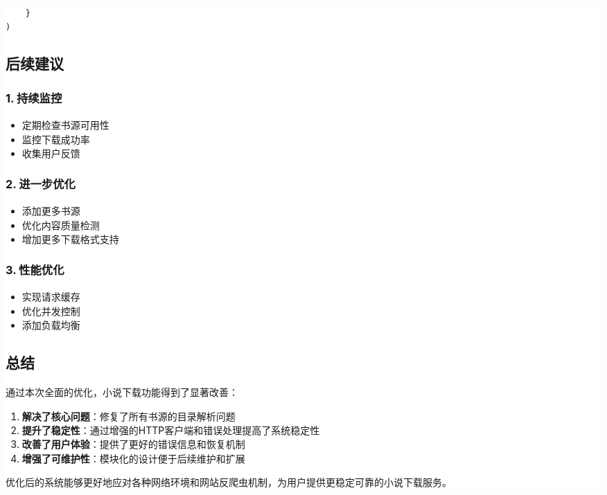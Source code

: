 ```python
    }
)
```

## 后续建议

### 1. 持续监控
- 定期检查书源可用性
- 监控下载成功率
- 收集用户反馈

### 2. 进一步优化
- 添加更多书源
- 优化内容质量检测
- 增加更多下载格式支持

### 3. 性能优化
- 实现请求缓存
- 优化并发控制
- 添加负载均衡

## 总结

通过本次全面的优化，小说下载功能得到了显著改善：

1. **解决了核心问题**：修复了所有书源的目录解析问题
2. **提升了稳定性**：通过增强的HTTP客户端和错误处理提高了系统稳定性
3. **改善了用户体验**：提供了更好的错误信息和恢复机制
4. **增强了可维护性**：模块化的设计便于后续维护和扩展

优化后的系统能够更好地应对各种网络环境和网站反爬虫机制，为用户提供更稳定可靠的小说下载服务。
